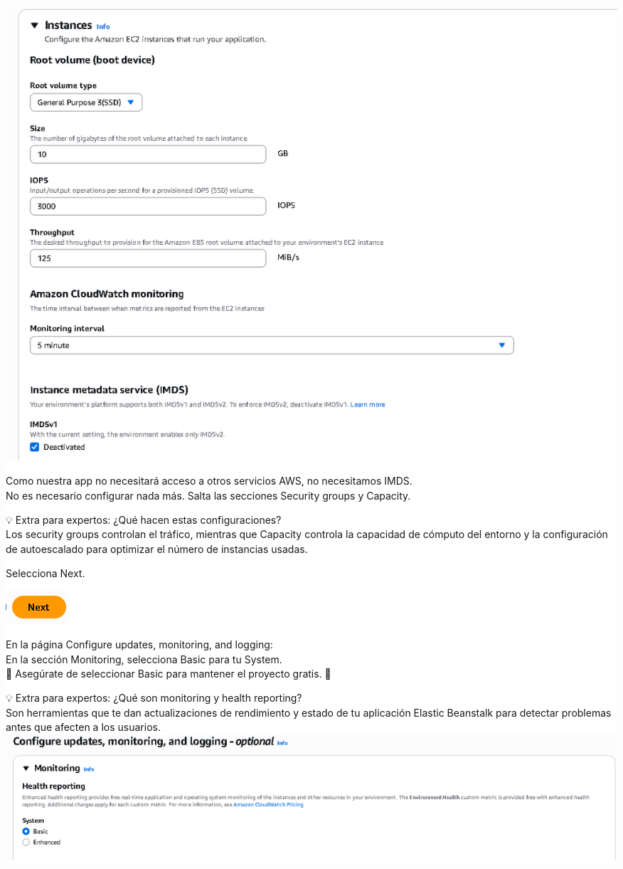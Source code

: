 ![Paso 6](docker-pasos/paso6u.png)  

Como nuestra app no necesitará acceso a otros servicios AWS, no necesitamos IMDS.  
No es necesario configurar nada más. Salta las secciones Security groups y Capacity.  

💡 Extra para expertos: ¿Qué hacen estas configuraciones?  
Los security groups controlan el tráfico, mientras que Capacity controla la capacidad de cómputo del entorno y la configuración de autoescalado para optimizar el número de instancias usadas.  

Selecciona Next.  

![Paso 6](docker-pasos/paso6v.png)  

En la página Configure updates, monitoring, and logging:  
En la sección Monitoring, selecciona Basic para tu System.  
🚨 Asegúrate de seleccionar Basic para mantener el proyecto gratis. 🚨  

💡 Extra para expertos: ¿Qué son monitoring y health reporting?  
Son herramientas que te dan actualizaciones de rendimiento y estado de tu aplicación Elastic Beanstalk para detectar problemas antes que afecten a los usuarios.  
![Paso 6](docker-pasos/paso6w.png)  
